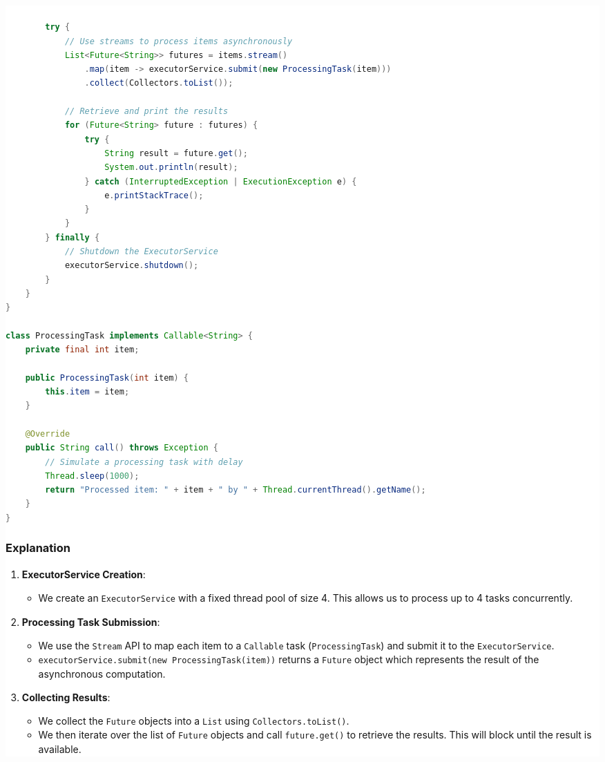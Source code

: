 ```java

        try {
            // Use streams to process items asynchronously
            List<Future<String>> futures = items.stream()
                .map(item -> executorService.submit(new ProcessingTask(item)))
                .collect(Collectors.toList());

            // Retrieve and print the results
            for (Future<String> future : futures) {
                try {
                    String result = future.get();
                    System.out.println(result);
                } catch (InterruptedException | ExecutionException e) {
                    e.printStackTrace();
                }
            }
        } finally {
            // Shutdown the ExecutorService
            executorService.shutdown();
        }
    }
}

class ProcessingTask implements Callable<String> {
    private final int item;

    public ProcessingTask(int item) {
        this.item = item;
    }

    @Override
    public String call() throws Exception {
        // Simulate a processing task with delay
        Thread.sleep(1000);
        return "Processed item: " + item + " by " + Thread.currentThread().getName();
    }
}
```

### Explanation

1. **ExecutorService Creation**:
   - We create an `ExecutorService` with a fixed thread pool of size 4. This allows us to process up to 4 tasks concurrently.

2. **Processing Task Submission**:
   - We use the `Stream` API to map each item to a `Callable` task (`ProcessingTask`) and submit it to the `ExecutorService`.
   - `executorService.submit(new ProcessingTask(item))` returns a `Future` object which represents the result of the asynchronous computation.

3. **Collecting Results**:
   - We collect the `Future` objects into a `List` using `Collectors.toList()`.
   - We then iterate over the list of `Future` objects and call `future.get()` to retrieve the results. This will block until the result is available.
